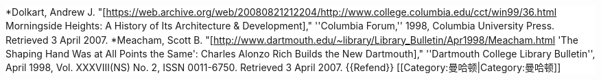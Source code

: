 *Dolkart, Andrew J. "[https://web.archive.org/web/20080821212204/http://www.college.columbia.edu/cct/win99/36.html Morningside Heights: A History of Its Architecture & Development]," ''Columbia Forum,'' 1998, Columbia University Press. Retrieved 3 April 2007.
*Meacham, Scott B. "[http://www.dartmouth.edu/~library/Library_Bulletin/Apr1998/Meacham.html 'The Shaping Hand Was at All Points the Same': Charles Alonzo Rich Builds the New Dartmouth]," ''Dartmouth College Library Bulletin'', April 1998, Vol. XXXVIII(NS) No. 2, ISSN 0011-6750. Retrieved 3 April 2007.
{{Refend}}
[[Category:曼哈顿|Category:曼哈顿]]